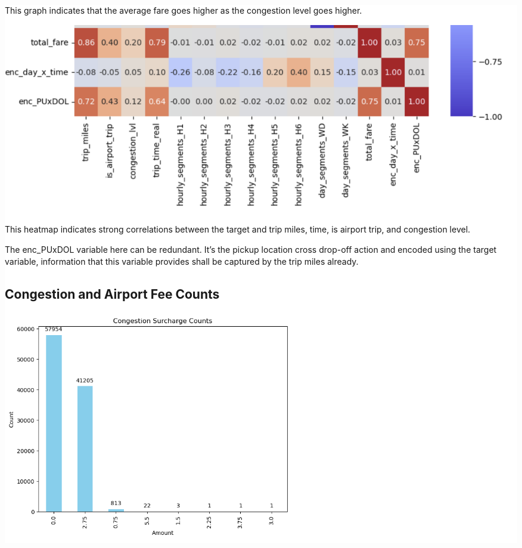 This graph indicates that the average fare goes higher as the congestion level goes higher.


<img src="partial_heatmap.png" width="880" />

This heatmap indicates strong correlations between the target and trip miles, time, is airport trip, and congestion level.

The enc_PUxDOL variable here can be redundant. It’s the pickup location cross drop-off action and encoded using the target variable, information that this variable provides shall be captured by the trip miles already.

## Congestion and Airport Fee Counts

<img src="congestion_surcharge_count.png" width="480" />
